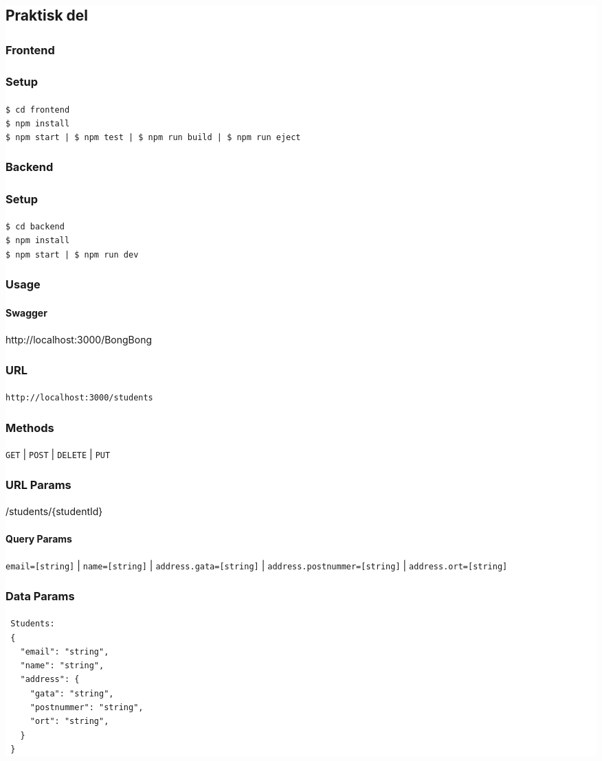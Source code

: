 ## Praktisk del

### Frontend

### Setup

```
$ cd frontend
$ npm install
$ npm start | $ npm test | $ npm run build | $ npm run eject
```

### Backend

### Setup

```
$ cd backend
$ npm install
$ npm start | $ npm run dev
```

### Usage

#### Swagger

  http://localhost:3000/BongBong

### URL

	http://localhost:3000/students

### Methods

  `GET` | `POST` | `DELETE` | `PUT`

### URL Params

   /students/{studentId}

#### Query Params

  `email=[string]` | `name=[string]` | `address.gata=[string]` | `address.postnummer=[string]` | `address.ort=[string]`

### Data Params

 ```
  Students:
  {  
    "email": "string",
    "name": "string",
    "address": {
      "gata": "string",
      "postnummer": "string",
      "ort": "string",
    }
  }
 ```
